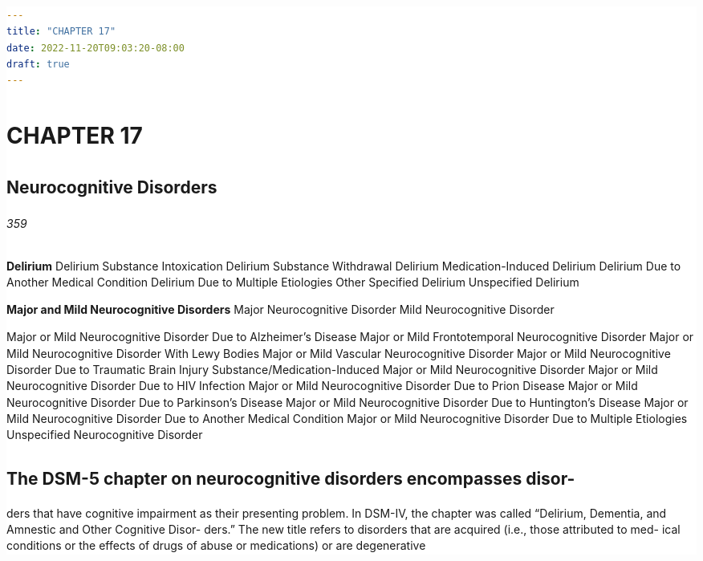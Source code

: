 ```yaml
---
title: "CHAPTER 17"
date: 2022-11-20T09:03:20-08:00
draft: true
---
```


# CHAPTER 17

## Neurocognitive Disorders

###### 359

**Delirium**
Delirium
Substance Intoxication Delirium
Substance Withdrawal Delirium
Medication-Induced Delirium
Delirium Due to Another Medical Condition
Delirium Due to Multiple Etiologies
Other Specified Delirium
Unspecified Delirium

**Major and Mild Neurocognitive Disorders**
Major Neurocognitive Disorder
Mild Neurocognitive Disorder

Major or Mild Neurocognitive Disorder Due to Alzheimer’s Disease
Major or Mild Frontotemporal Neurocognitive Disorder
Major or Mild Neurocognitive Disorder With Lewy Bodies
Major or Mild Vascular Neurocognitive Disorder
Major or Mild Neurocognitive Disorder Due to Traumatic Brain Injury
Substance/Medication-Induced Major or Mild Neurocognitive Disorder
Major or Mild Neurocognitive Disorder Due to HIV Infection
Major or Mild Neurocognitive Disorder Due to Prion Disease
Major or Mild Neurocognitive Disorder Due to Parkinson’s Disease
Major or Mild Neurocognitive Disorder Due to Huntington’s Disease
Major or Mild Neurocognitive Disorder Due to Another Medical Condition
Major or Mild Neurocognitive Disorder Due to Multiple Etiologies
Unspecified Neurocognitive Disorder

## The DSM-5 chapter on neurocognitive disorders encompasses disor-

ders that have cognitive impairment as their presenting problem. In DSM-IV, the
chapter was called “Delirium, Dementia, and Amnestic and Other Cognitive Disor-
ders.” The new title refers to disorders that are acquired (i.e., those attributed to med-
ical conditions or the effects of drugs of abuse or medications) or are degenerative

